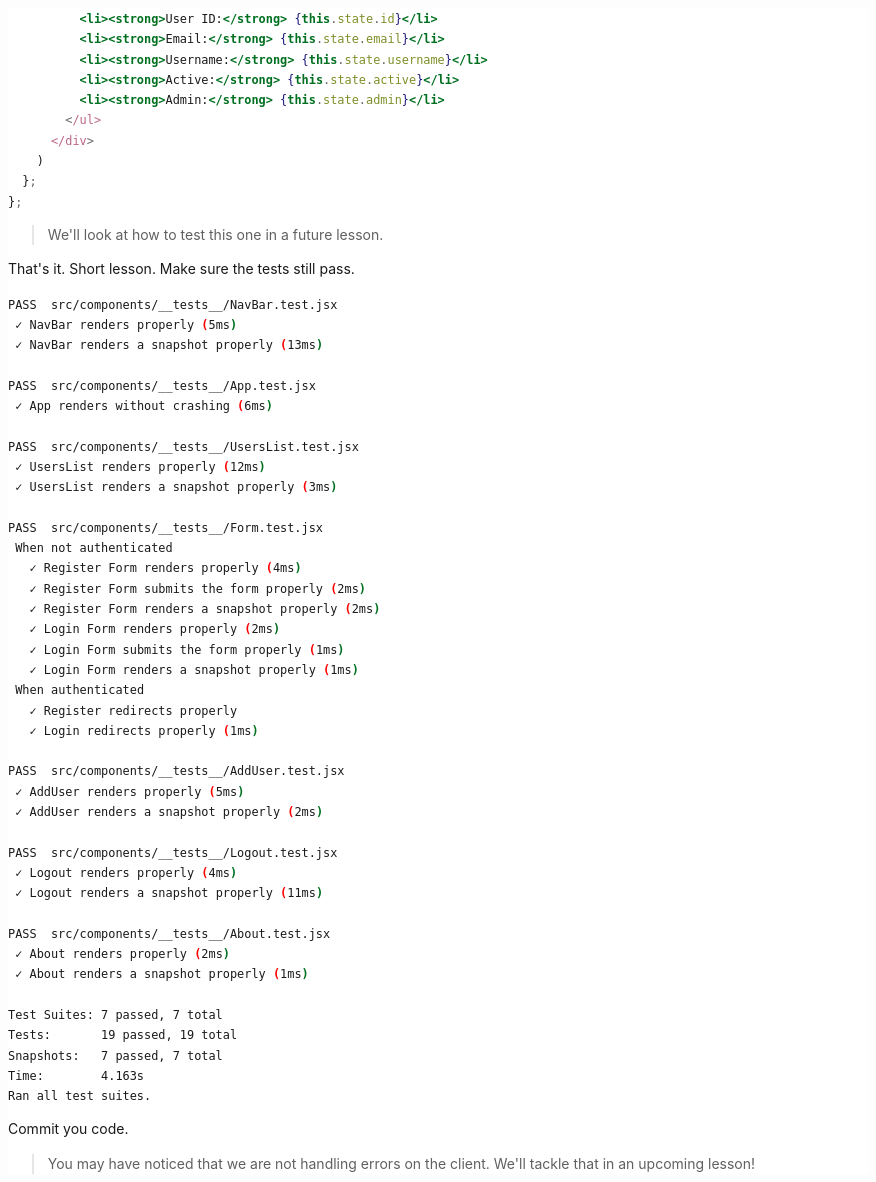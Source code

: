 ```jsx
          <li><strong>User ID:</strong> {this.state.id}</li>
          <li><strong>Email:</strong> {this.state.email}</li>
          <li><strong>Username:</strong> {this.state.username}</li>
          <li><strong>Active:</strong> {this.state.active}</li>
          <li><strong>Admin:</strong> {this.state.admin}</li>
        </ul>
      </div>
    )
  };
};
```

> We'll look at how to test this one in a future lesson.

That's it. Short lesson. Make sure the tests still pass.

```sh
PASS  src/components/__tests__/NavBar.test.jsx
 ✓ NavBar renders properly (5ms)
 ✓ NavBar renders a snapshot properly (13ms)

PASS  src/components/__tests__/App.test.jsx
 ✓ App renders without crashing (6ms)

PASS  src/components/__tests__/UsersList.test.jsx
 ✓ UsersList renders properly (12ms)
 ✓ UsersList renders a snapshot properly (3ms)

PASS  src/components/__tests__/Form.test.jsx
 When not authenticated
   ✓ Register Form renders properly (4ms)
   ✓ Register Form submits the form properly (2ms)
   ✓ Register Form renders a snapshot properly (2ms)
   ✓ Login Form renders properly (2ms)
   ✓ Login Form submits the form properly (1ms)
   ✓ Login Form renders a snapshot properly (1ms)
 When authenticated
   ✓ Register redirects properly
   ✓ Login redirects properly (1ms)

PASS  src/components/__tests__/AddUser.test.jsx
 ✓ AddUser renders properly (5ms)
 ✓ AddUser renders a snapshot properly (2ms)

PASS  src/components/__tests__/Logout.test.jsx
 ✓ Logout renders properly (4ms)
 ✓ Logout renders a snapshot properly (11ms)

PASS  src/components/__tests__/About.test.jsx
 ✓ About renders properly (2ms)
 ✓ About renders a snapshot properly (1ms)

Test Suites: 7 passed, 7 total
Tests:       19 passed, 19 total
Snapshots:   7 passed, 7 total
Time:        4.163s
Ran all test suites.
```

Commit you code.

> You may have noticed that we are not handling errors on the client. We'll tackle that in an upcoming lesson!
